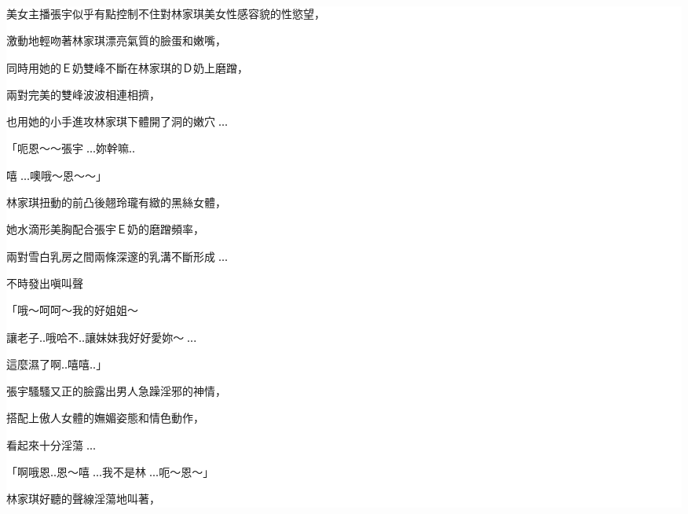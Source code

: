 

美女主播張宇似乎有點控制不住對林家琪美女性感容貌的性慾望，



激動地輕吻著林家琪漂亮氣質的臉蛋和嫩嘴，



同時用她的Ｅ奶雙峰不斷在林家琪的Ｄ奶上磨蹭，



兩對完美的雙峰波波相連相擠，



也用她的小手進攻林家琪下體開了洞的嫩穴 ...



「呃恩～～張宇 ...妳幹嘛..



嘻 ...噢哦～恩～～」



林家琪扭動的前凸後翹玲瓏有緻的黑絲女體，



她水滴形美胸配合張宇Ｅ奶的磨蹭頻率，



兩對雪白乳房之間兩條深邃的乳溝不斷形成 ...



不時發出嗔叫聲



「哦～呵呵～我的好姐姐～



讓老子..哦哈不..讓妹妹我好好愛妳～ ...



這麼濕了啊..嘻嘻..」



張宇騷騷又正的臉露出男人急躁淫邪的神情，



搭配上傲人女體的嫵媚姿態和情色動作，



看起來十分淫蕩 ...





「啊哦恩..恩～嘻 ...我不是林 ...呃～恩～」



林家琪好聽的聲線淫蕩地叫著，
